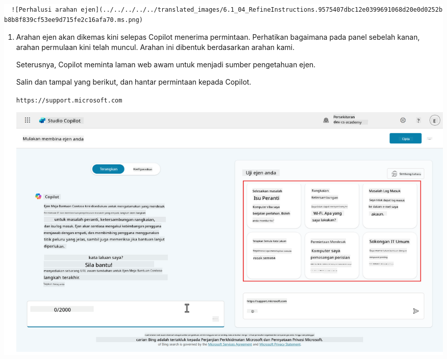       ![Perhalusi arahan ejen](../../../../../translated_images/6.1_04_RefineInstructions.9575407dbc12e0399691068d20e0d0252bb8b8f839cf53ee9d715fe2c16afa70.ms.png)

1. Arahan ejen akan dikemas kini selepas Copilot menerima permintaan. Perhatikan bagaimana pada panel sebelah kanan, arahan permulaan kini telah muncul. Arahan ini dibentuk berdasarkan arahan kami.

    Seterusnya, Copilot meminta laman web awam untuk menjadi sumber pengetahuan ejen.

    Salin dan tampal yang berikut, dan hantar permintaan kepada Copilot.

      ```text
      https://support.microsoft.com
      ```

      ![Tambah laman web yang boleh diakses secara awam](../../../../../translated_images/6.1_05_KnowledgeSource.3aec8d869b73d273f88c62cf99bb2f731df83a83c1ca54d92d6e96b86a570637.ms.png)
